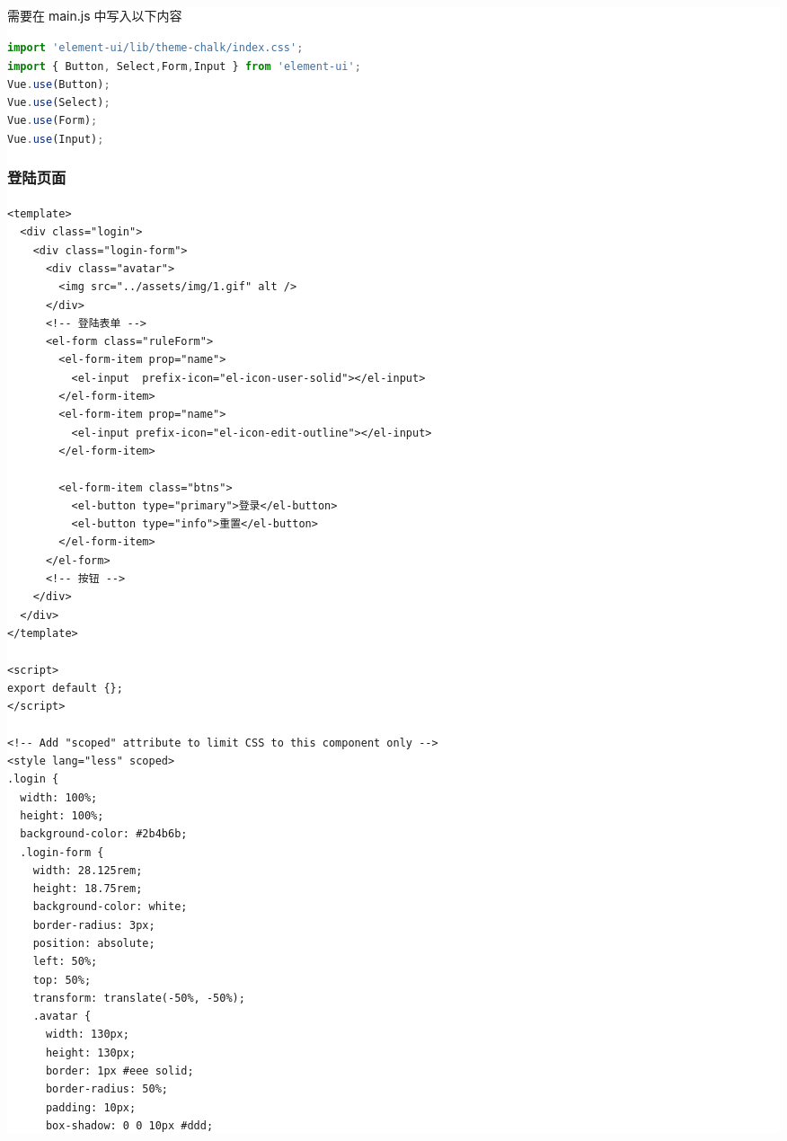 需要在 main.js 中写入以下内容

```js
import 'element-ui/lib/theme-chalk/index.css';
import { Button, Select,Form,Input } from 'element-ui';
Vue.use(Button);
Vue.use(Select);
Vue.use(Form);
Vue.use(Input);
```

### 登陆页面

```vue
<template>
  <div class="login">
    <div class="login-form">
      <div class="avatar">
        <img src="../assets/img/1.gif" alt />
      </div>
      <!-- 登陆表单 -->
      <el-form class="ruleForm">
        <el-form-item prop="name">
          <el-input  prefix-icon="el-icon-user-solid"></el-input>
        </el-form-item>
        <el-form-item prop="name">
          <el-input prefix-icon="el-icon-edit-outline"></el-input>
        </el-form-item>

        <el-form-item class="btns">
          <el-button type="primary">登录</el-button>
          <el-button type="info">重置</el-button>
        </el-form-item>
      </el-form>
      <!-- 按钮 -->
    </div>
  </div>
</template>

<script>
export default {};
</script>

<!-- Add "scoped" attribute to limit CSS to this component only -->
<style lang="less" scoped>
.login {
  width: 100%;
  height: 100%;
  background-color: #2b4b6b;
  .login-form {
    width: 28.125rem;
    height: 18.75rem;
    background-color: white;
    border-radius: 3px;
    position: absolute;
    left: 50%;
    top: 50%;
    transform: translate(-50%, -50%);
    .avatar {
      width: 130px;
      height: 130px;
      border: 1px #eee solid;
      border-radius: 50%;
      padding: 10px;
      box-shadow: 0 0 10px #ddd;
```